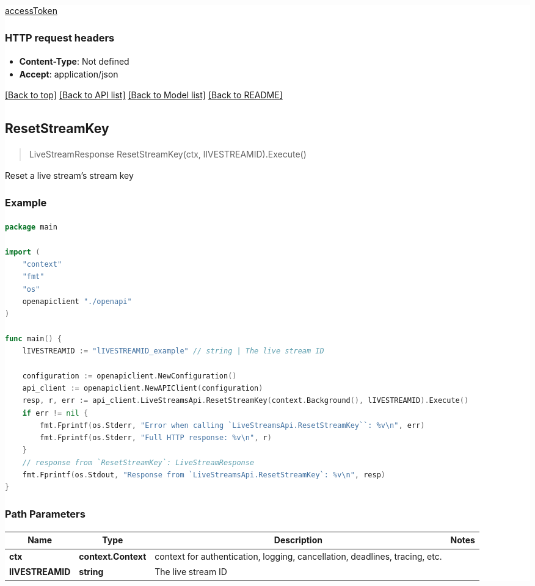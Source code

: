 [accessToken](../README.md#accessToken)

### HTTP request headers

- **Content-Type**: Not defined
- **Accept**: application/json

[[Back to top]](#) [[Back to API list]](../README.md#documentation-for-api-endpoints)
[[Back to Model list]](../README.md#documentation-for-models)
[[Back to README]](../README.md)


## ResetStreamKey

> LiveStreamResponse ResetStreamKey(ctx, lIVESTREAMID).Execute()

Reset a live stream’s stream key



### Example

```go
package main

import (
    "context"
    "fmt"
    "os"
    openapiclient "./openapi"
)

func main() {
    lIVESTREAMID := "lIVESTREAMID_example" // string | The live stream ID

    configuration := openapiclient.NewConfiguration()
    api_client := openapiclient.NewAPIClient(configuration)
    resp, r, err := api_client.LiveStreamsApi.ResetStreamKey(context.Background(), lIVESTREAMID).Execute()
    if err != nil {
        fmt.Fprintf(os.Stderr, "Error when calling `LiveStreamsApi.ResetStreamKey``: %v\n", err)
        fmt.Fprintf(os.Stderr, "Full HTTP response: %v\n", r)
    }
    // response from `ResetStreamKey`: LiveStreamResponse
    fmt.Fprintf(os.Stdout, "Response from `LiveStreamsApi.ResetStreamKey`: %v\n", resp)
}
```

### Path Parameters


Name | Type | Description  | Notes
------------- | ------------- | ------------- | -------------
**ctx** | **context.Context** | context for authentication, logging, cancellation, deadlines, tracing, etc.
**lIVESTREAMID** | **string** | The live stream ID | 
